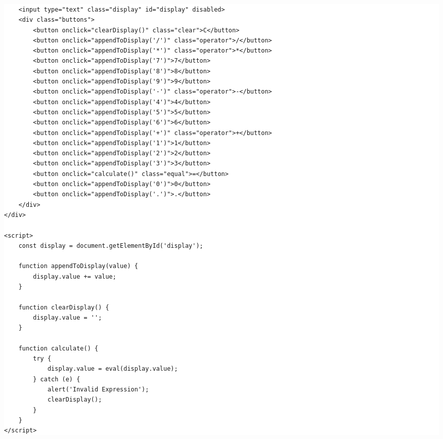         <input type="text" class="display" id="display" disabled>
        <div class="buttons">
            <button onclick="clearDisplay()" class="clear">C</button>
            <button onclick="appendToDisplay('/')" class="operator">/</button>
            <button onclick="appendToDisplay('*')" class="operator">*</button>
            <button onclick="appendToDisplay('7')">7</button>
            <button onclick="appendToDisplay('8')">8</button>
            <button onclick="appendToDisplay('9')">9</button>
            <button onclick="appendToDisplay('-')" class="operator">-</button>
            <button onclick="appendToDisplay('4')">4</button>
            <button onclick="appendToDisplay('5')">5</button>
            <button onclick="appendToDisplay('6')">6</button>
            <button onclick="appendToDisplay('+')" class="operator">+</button>
            <button onclick="appendToDisplay('1')">1</button>
            <button onclick="appendToDisplay('2')">2</button>
            <button onclick="appendToDisplay('3')">3</button>
            <button onclick="calculate()" class="equal">=</button>
            <button onclick="appendToDisplay('0')">0</button>
            <button onclick="appendToDisplay('.')">.</button>
        </div>
    </div>

    <script>
        const display = document.getElementById('display');

        function appendToDisplay(value) {
            display.value += value;
        }

        function clearDisplay() {
            display.value = '';
        }

        function calculate() {
            try {
                display.value = eval(display.value);
            } catch (e) {
                alert('Invalid Expression');
                clearDisplay();
            }
        }
    </script>
</body>
</html>
